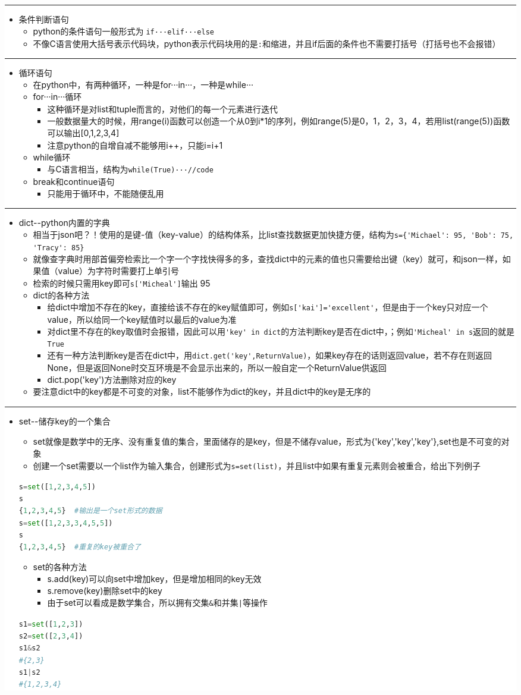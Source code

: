 ***

* 条件判断语句
    * python的条件语句一般形式为 `if···elif···else`
    * 不像C语言使用大括号表示代码块，python表示代码块用的是`:`和缩进，并且if后面的条件也不需要打括号（打括号也不会报错）

***

* 循环语句
    * 在python中，有两种循环，一种是for···in···，一种是while···
    * for···in···循环
        * 这种循环是对list和tuple而言的，对他们的每一个元素进行迭代
        * 一般数据量大的时候，用range(i)函数可以创造一个从0到i*1的序列，例如range(5)是0，1，2，3，4，若用list(range(5))函数可以输出[0,1,2,3,4]
        * 注意python的自增自减不能够用i++，只能i=i+1
    * while循环
        * 与C语言相当，结构为`while(True)···//code`
    * break和continue语句
        * 只能用于循环中，不能随便乱用

***

* dict--python内置的字典
    * 相当于json吧？！使用的是键-值（key-value）的结构体系，比list查找数据更加快捷方便，结构为`s={'Michael': 95, 'Bob': 75, 'Tracy': 85}`
    * 就像查字典时用部首偏旁检索比一个字一个字找快得多的多，查找dict中的元素的值也只需要给出键（key）就可，和json一样，如果值（value）为字符时需要打上单引号
    * 检索的时候只需用key即可`s['Micheal']`输出 95
    * dict的各种方法
        * 给dict中增加不存在的key，直接给该不存在的key赋值即可，例如`s['kai']='excellent'`，但是由于一个key只对应一个value，所以给同一个key赋值时以最后的value为准
        * 对dict里不存在的key取值时会报错，因此可以用`'key' in dict`的方法判断key是否在dict中，；例如`'Micheal' in s`返回的就是`True`
        * 还有一种方法判断key是否在dict中，用`dict.get('key',ReturnValue)`，如果key存在的话则返回value，若不存在则返回None，但是返回None时交互环境是不会显示出来的，所以一般自定一个ReturnValue供返回
        * dict.pop('key')方法删除对应的key
    * 要注意dict中的key都是不可变的对象，list不能够作为dict的key，并且dict中的key是无序的

***

* set--储存key的一个集合
    * set就像是数学中的无序、没有重复值的集合，里面储存的是key，但是不储存value，形式为{'key','key','key'},set也是不可变的对象
    * 创建一个set需要以一个list作为输入集合，创建形式为`s=set(list)`，并且list中如果有重复元素则会被重合，给出下列例子
    ```python
    s=set([1,2,3,4,5])
    s
    {1,2,3,4,5}  #输出是一个set形式的数据
    s=set([1,2,3,3,4,5,5])
    s
    {1,2,3,4,5}  #重复的key被重合了
    ```
    * set的各种方法
        * s.add(key)可以向set中增加key，但是增加相同的key无效
        * s.remove(key)删除set中的key
        * 由于set可以看成是数学集合，所以拥有交集`&`和并集`|`等操作

    ```python
    s1=set([1,2,3])
    s2=set([2,3,4])
    s1&s2
    #{2,3}
    s1|s2
    #{1,2,3,4}
    ```
